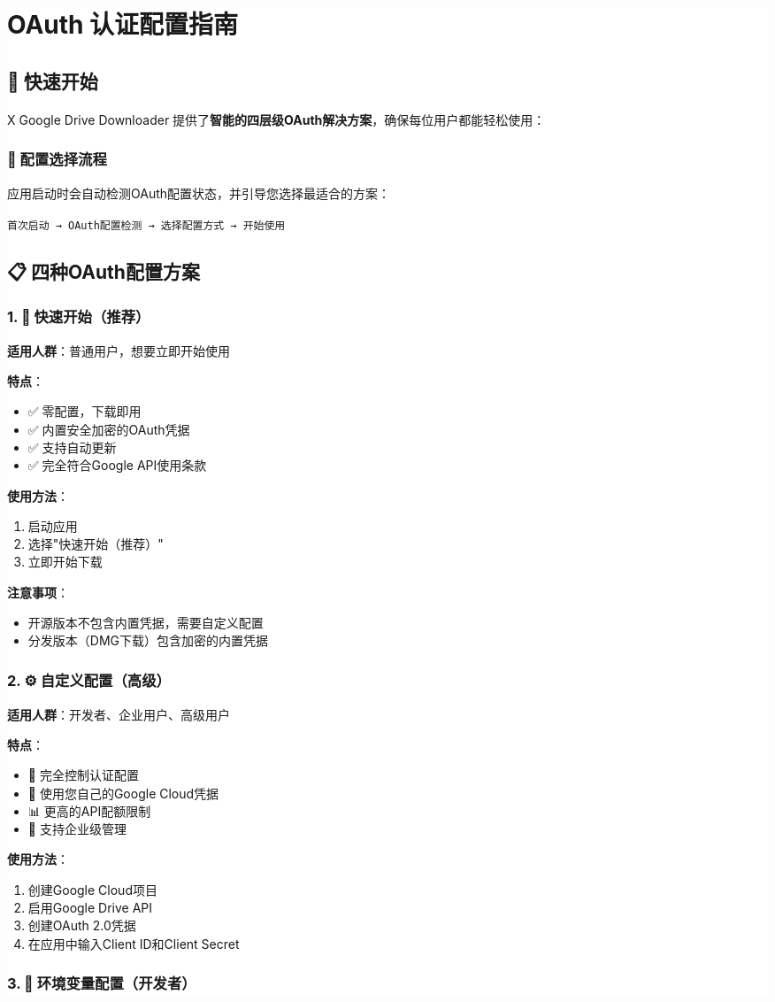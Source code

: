 # OAuth 认证配置指南

## 🚀 快速开始

X Google Drive Downloader 提供了**智能的四层级OAuth解决方案**，确保每位用户都能轻松使用：

### 🎯 配置选择流程

应用启动时会自动检测OAuth配置状态，并引导您选择最适合的方案：

```
首次启动 → OAuth配置检测 → 选择配置方式 → 开始使用
```

## 📋 四种OAuth配置方案

### 1. 🚀 快速开始（推荐）

**适用人群**：普通用户，想要立即开始使用

**特点**：
- ✅ 零配置，下载即用
- ✅ 内置安全加密的OAuth凭据
- ✅ 支持自动更新
- ✅ 完全符合Google API使用条款

**使用方法**：
1. 启动应用
2. 选择"快速开始（推荐）"
3. 立即开始下载

**注意事项**：
- 开源版本不包含内置凭据，需要自定义配置
- 分发版本（DMG下载）包含加密的内置凭据

### 2. ⚙️ 自定义配置（高级）

**适用人群**：开发者、企业用户、高级用户

**特点**：
- 🔧 完全控制认证配置
- 🔐 使用您自己的Google Cloud凭据
- 📊 更高的API配额限制
- 🏢 支持企业级管理

**使用方法**：
1. 创建Google Cloud项目
2. 启用Google Drive API
3. 创建OAuth 2.0凭据
4. 在应用中输入Client ID和Client Secret

### 3. 🔧 环境变量配置（开发者）
